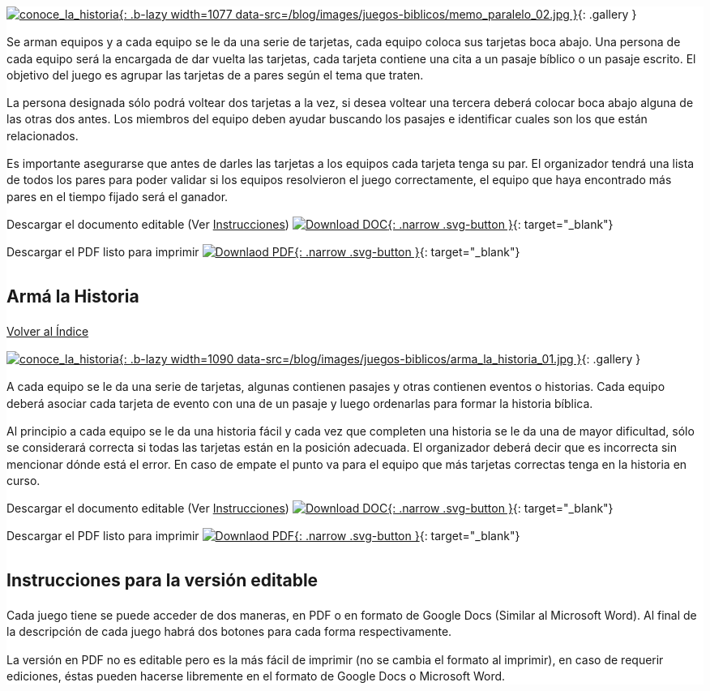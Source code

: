 [![conoce_la_historia]({static}images/juegos-biblicos/memo_paralelo_02-thumbnail.jpg){: .b-lazy width=1077 data-src=/blog/images/juegos-biblicos/memo_paralelo_02.jpg  }](/blog/images/juegos-biblicos/memo_paralelo_02.jpg){: .gallery }

Se arman equipos y a cada equipo se le da una serie de tarjetas, cada equipo coloca sus tarjetas boca abajo. Una persona de cada equipo será la encargada de dar vuelta las tarjetas, cada tarjeta contiene una cita a un pasaje bíblico o un pasaje escrito. El objetivo del juego es agrupar las tarjetas de a pares según el tema que traten. 

La persona designada sólo podrá voltear dos tarjetas a la vez, si desea voltear una tercera deberá colocar boca abajo alguna de las otras dos antes. Los miembros del equipo deben ayudar buscando los pasajes e identificar cuales son los que están relacionados.

Es importante asegurarse que antes de darles las tarjetas a los equipos cada tarjeta tenga su par. El organizador tendrá una lista de todos los pares para poder validar si los equipos resolvieron el juego correctamente, el equipo que haya encontrado más pares en el tiempo fijado será el ganador.

Descargar el documento editable (Ver [Instrucciones](#instrucciones-para-la-version-editable)) [![Download DOC](https://elc.github.io/theme/images/DOC.svg){: .narrow .svg-button }](/link/memo-paralelo){: target="_blank"}

Descargar el PDF listo para imprimir [![Downlaod PDF](https://elc.github.io/theme/images/PDF.svg){: .narrow .svg-button }](/link/memo-paralelo-pdf){: target="_blank"}

## Armá la Historia

[Volver al Índice](#indice)

[![conoce_la_historia]({static}images/juegos-biblicos/arma_la_historia_01-thumbnail.jpg){: .b-lazy width=1090 data-src=/blog/images/juegos-biblicos/arma_la_historia_01.jpg  }](/blog/images/juegos-biblicos/arma_la_historia_01.jpg){: .gallery }

A cada equipo se le da una serie de tarjetas, algunas contienen pasajes y otras contienen eventos o historias. Cada equipo deberá asociar cada tarjeta de evento con una de un pasaje y luego ordenarlas para formar la historia bíblica.

Al principio a cada equipo se le da una historia fácil y cada vez que completen una historia se le da una de mayor dificultad, sólo se considerará correcta si todas las tarjetas están en la posición adecuada. El organizador deberá decir que es incorrecta sin mencionar dónde está el error. En caso de empate el punto va para el equipo que más tarjetas correctas tenga en la historia en curso.

Descargar el documento editable (Ver [Instrucciones](#instrucciones-para-la-version-editable)) [![Download DOC](https://elc.github.io/theme/images/DOC.svg){: .narrow .svg-button }](/link/arma-historia){: target="_blank"}

Descargar el PDF listo para imprimir [![Downlaod PDF](https://elc.github.io/theme/images/PDF.svg){: .narrow .svg-button }](/link/arma-historia-pdf){: target="_blank"}

## Instrucciones para la versión editable

Cada juego tiene se puede acceder de dos maneras, en PDF o en formato de Google Docs (Similar al Microsoft Word). Al final de la descripción de cada juego habrá dos botones para cada forma respectivamente.

La versión en PDF no es editable pero es la más fácil de imprimir (no se cambia el formato al imprimir), en caso de requerir ediciones, éstas pueden hacerse libremente en el formato de Google Docs o Microsoft Word.
